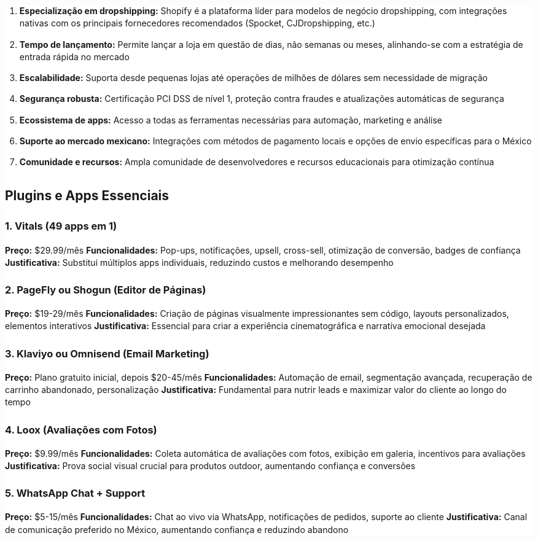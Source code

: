 1. **Especialização em dropshipping:** Shopify é a plataforma líder para modelos de negócio dropshipping, com integrações nativas com os principais fornecedores recomendados (Spocket, CJDropshipping, etc.)

2. **Tempo de lançamento:** Permite lançar a loja em questão de dias, não semanas ou meses, alinhando-se com a estratégia de entrada rápida no mercado

3. **Escalabilidade:** Suporta desde pequenas lojas até operações de milhões de dólares sem necessidade de migração

4. **Segurança robusta:** Certificação PCI DSS de nível 1, proteção contra fraudes e atualizações automáticas de segurança

5. **Ecossistema de apps:** Acesso a todas as ferramentas necessárias para automação, marketing e análise

6. **Suporte ao mercado mexicano:** Integrações com métodos de pagamento locais e opções de envio específicas para o México

7. **Comunidade e recursos:** Ampla comunidade de desenvolvedores e recursos educacionais para otimização contínua

## Plugins e Apps Essenciais

### 1. Vitals (49 apps em 1)
**Preço:** $29.99/mês
**Funcionalidades:** Pop-ups, notificações, upsell, cross-sell, otimização de conversão, badges de confiança
**Justificativa:** Substitui múltiplos apps individuais, reduzindo custos e melhorando desempenho

### 2. PageFly ou Shogun (Editor de Páginas)
**Preço:** $19-29/mês
**Funcionalidades:** Criação de páginas visualmente impressionantes sem código, layouts personalizados, elementos interativos
**Justificativa:** Essencial para criar a experiência cinematográfica e narrativa emocional desejada

### 3. Klaviyo ou Omnisend (Email Marketing)
**Preço:** Plano gratuito inicial, depois $20-45/mês
**Funcionalidades:** Automação de email, segmentação avançada, recuperação de carrinho abandonado, personalização
**Justificativa:** Fundamental para nutrir leads e maximizar valor do cliente ao longo do tempo

### 4. Loox (Avaliações com Fotos)
**Preço:** $9.99/mês
**Funcionalidades:** Coleta automática de avaliações com fotos, exibição em galeria, incentivos para avaliações
**Justificativa:** Prova social visual crucial para produtos outdoor, aumentando confiança e conversões

### 5. WhatsApp Chat + Support
**Preço:** $5-15/mês
**Funcionalidades:** Chat ao vivo via WhatsApp, notificações de pedidos, suporte ao cliente
**Justificativa:** Canal de comunicação preferido no México, aumentando confiança e reduzindo abandono
